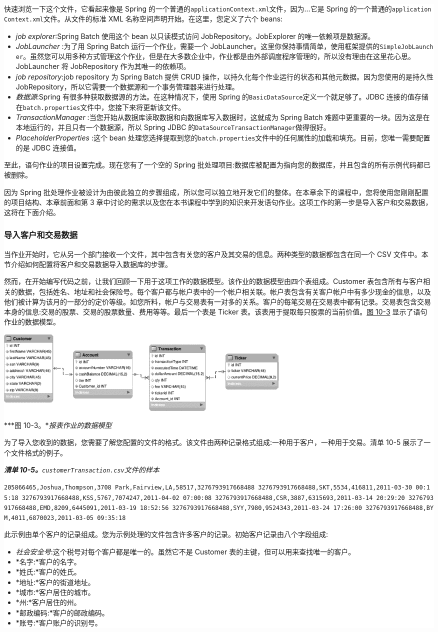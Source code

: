快速浏览一下这个文件，它看起来像是 Spring 的一个普通的`applicationContext.xml`文件，因为…它是 Spring 的一个普通的`applicationContext.xml`文件。从文件的标准 XML 名称空间声明开始。在这里，您定义了六个 beans:

*   *job explorer*:Spring Batch 使用这个 bean 以只读模式访问 JobRepository。JobExplorer 的唯一依赖项是数据源。
*   *JobLauncher* :为了用 Spring Batch 运行一个作业，需要一个 JobLauncher。这里你保持事情简单，使用框架提供的`SimpleJobLauncher`。虽然您可以用多种方式管理这个作业，但是在大多数企业中，作业都是由外部调度程序管理的，所以没有理由在这里花心思。JobLauncher 将 JobRepository 作为其唯一的依赖项。
*   *job repository*:job repository 为 Spring Batch 提供 CRUD 操作，以持久化每个作业运行的状态和其他元数据。因为您使用的是持久性 JobRepository，所以它需要一个数据源和一个事务管理器来进行处理。
*   *数据源*:Spring 有很多种获取数据源的方法。在这种情况下，使用 Spring 的`BasicDataSource`定义一个就足够了。JDBC 连接的值存储在`batch.properties`文件中，您接下来将更新该文件。
*   *TransactionManager* :当您开始从数据库读取数据和向数据库写入数据时，这就成为 Spring Batch 难题中更重要的一块。因为这是在本地运行的，并且只有一个数据源，所以 Spring JDBC 的`DataSourceTransactionManager`做得很好。
*   *PlaceholderProperties* :这个 bean 处理您选择提取到您的`batch.properties`文件中的任何属性的加载和填充。目前，您唯一需要配置的是 JDBC 连接值。

至此，语句作业的项目设置完成。现在您有了一个空的 Spring 批处理项目:数据库被配置为指向您的数据库，并且包含的所有示例代码都已被删除。

因为 Spring 批处理作业被设计为由彼此独立的步骤组成，所以您可以独立地开发它们的整体。在本章余下的课程中，您将使用您刚刚配置的项目结构、本章前面和第 3 章中讨论的需求以及您在本书课程中学到的知识来开发语句作业。这项工作的第一步是导入客户和交易数据，这将在下面介绍。

### 导入客户和交易数据

当作业开始时，它从另一个部门接收一个文件，其中包含有关您的客户及其交易的信息。两种类型的数据都包含在同一个 CSV 文件中。本节介绍如何配置将客户和交易数据导入数据库的步骤。

然而，在开始编写代码之前，让我们回顾一下用于这项工作的数据模型。该作业的数据模型由四个表组成。Customer 表包含所有与客户相关的数据，包括姓名、地址和社会保险号。每个客户都与帐户表中的一个帐户相关联。帐户表包含有关客户帐户中有多少现金的信息，以及他们被计算为该月的一部分的定价等级。如您所料，帐户与交易表有一对多的关系。客户的每笔交易在交易表中都有记录。交易表包含交易本身的信息:交易的股票、交易的股票数量、费用等等。最后一个表是 Ticker 表。该表用于提取每只股票的当前价值。[图 10-3](#fig_10_3) 显示了语句作业的数据模型。

![images](img/1003.jpg)

***图 10-3。**报表作业的数据模型*

为了导入您收到的数据，您需要了解您配置的文件的格式。该文件由两种记录格式组成:一种用于客户，一种用于交易。清单 10-5 展示了一个文件格式的例子。

***清单 10-5。**`customerTransaction.csv`文件的样本*

`205866465,Joshua,Thompson,3708 Park,Fairview,LA,58517,3276793917668488
3276793917668488,SKT,5534,416811,2011-03-30 00:15:18
3276793917668488,KSS,5767,7074247,2011-04-02 07:00:08
3276793917668488,CSR,3887,6315693,2011-03-14 20:29:20
3276793917668488,EMD,8209,6445091,2011-03-19 18:52:56
3276793917668488,SYY,7980,9524343,2011-03-24 17:26:00
3276793917668488,BYM,4011,6870023,2011-03-05 09:35:18`

此示例由单个客户的记录组成。您为示例处理的文件包含许多客户的记录。初始客户记录由八个字段组成:

*   *社会安全号*:这个税号对每个客户都是唯一的。虽然它不是 Customer 表的主键，但可以用来查找唯一的客户。
*   *名字:*客户的名字。
*   *姓氏:*客户的姓氏。
*   *地址:*客户的街道地址。
*   *城市:*客户居住的城市。
*   *州:*客户居住的州。
*   *邮政编码:*客户的邮政编码。
*   *账号:*客户账户的识别号。
